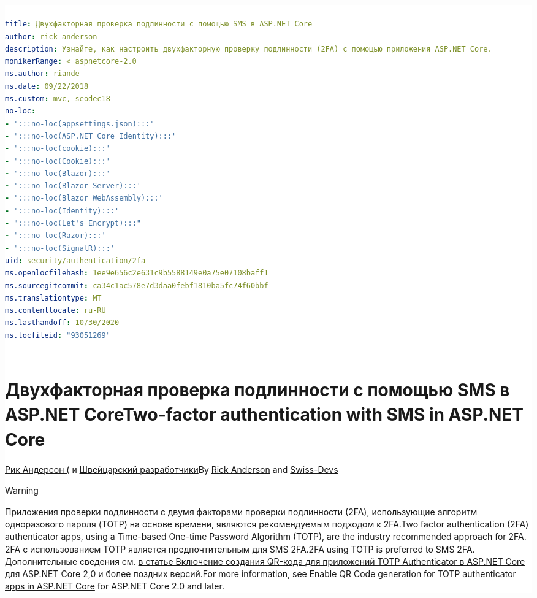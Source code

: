 ```yaml
---
title: Двухфакторная проверка подлинности с помощью SMS в ASP.NET Core
author: rick-anderson
description: Узнайте, как настроить двухфакторную проверку подлинности (2FA) с помощью приложения ASP.NET Core.
monikerRange: < aspnetcore-2.0
ms.author: riande
ms.date: 09/22/2018
ms.custom: mvc, seodec18
no-loc:
- ':::no-loc(appsettings.json):::'
- ':::no-loc(ASP.NET Core Identity):::'
- ':::no-loc(cookie):::'
- ':::no-loc(Cookie):::'
- ':::no-loc(Blazor):::'
- ':::no-loc(Blazor Server):::'
- ':::no-loc(Blazor WebAssembly):::'
- ':::no-loc(Identity):::'
- ":::no-loc(Let's Encrypt):::"
- ':::no-loc(Razor):::'
- ':::no-loc(SignalR):::'
uid: security/authentication/2fa
ms.openlocfilehash: 1ee9e656c2e631c9b5588149e0a75e07108baff1
ms.sourcegitcommit: ca34c1ac578e7d3daa0febf1810ba5fc74f60bbf
ms.translationtype: MT
ms.contentlocale: ru-RU
ms.lasthandoff: 10/30/2020
ms.locfileid: "93051269"
---
```

# <a name="two-factor-authentication-with-sms-in-aspnet-core"></a><span data-ttu-id="c6732-103">Двухфакторная проверка подлинности с помощью SMS в ASP.NET Core</span><span class="sxs-lookup"><span data-stu-id="c6732-103">Two-factor authentication with SMS in ASP.NET Core</span></span>

<span data-ttu-id="c6732-104">[Рик Андерсон (](https://twitter.com/RickAndMSFT) и [Швейцарский разработчики](https://github.com/Swiss-Devs)</span><span class="sxs-lookup"><span data-stu-id="c6732-104">By [Rick Anderson](https://twitter.com/RickAndMSFT) and [Swiss-Devs](https://github.com/Swiss-Devs)</span></span>

>[!WARNING]
> <span data-ttu-id="c6732-105">Приложения проверки подлинности с двумя факторами проверки подлинности (2FA), использующие алгоритм одноразового пароля (TOTP) на основе времени, являются рекомендуемым подходом к 2FA.</span><span class="sxs-lookup"><span data-stu-id="c6732-105">Two factor authentication (2FA) authenticator apps, using a Time-based One-time Password Algorithm (TOTP), are the industry recommended approach for 2FA.</span></span> <span data-ttu-id="c6732-106">2FA с использованием TOTP является предпочтительным для SMS 2FA.</span><span class="sxs-lookup"><span data-stu-id="c6732-106">2FA using TOTP is preferred to SMS 2FA.</span></span> <span data-ttu-id="c6732-107">Дополнительные сведения см. [в статье Включение создания QR-кода для приложений TOTP Authenticator в ASP.NET Core](xref:security/authentication/identity-enable-qrcodes) для ASP.NET Core 2,0 и более поздних версий.</span><span class="sxs-lookup"><span data-stu-id="c6732-107">For more information, see [Enable QR Code generation for TOTP authenticator apps in ASP.NET Core](xref:security/authentication/identity-enable-qrcodes) for ASP.NET Core 2.0 and later.</span></span>

